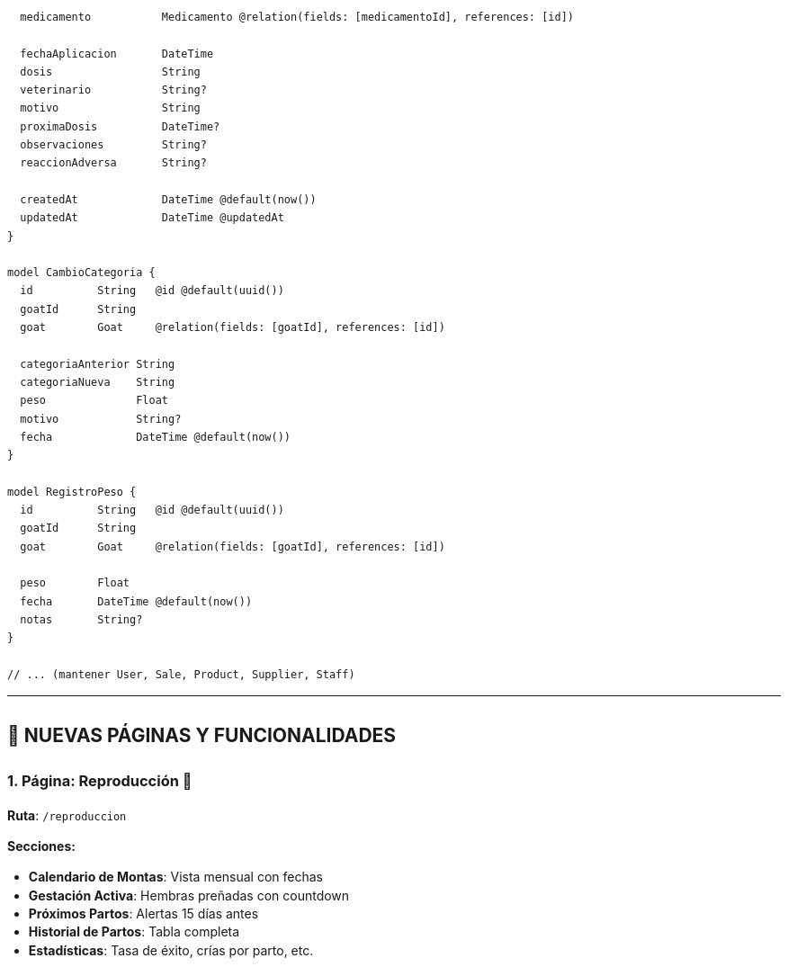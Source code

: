 ```prisma
  medicamento           Medicamento @relation(fields: [medicamentoId], references: [id])
  
  fechaAplicacion       DateTime
  dosis                 String
  veterinario           String?
  motivo                String
  proximaDosis          DateTime?
  observaciones         String?
  reaccionAdversa       String?
  
  createdAt             DateTime @default(now())
  updatedAt             DateTime @updatedAt
}

model CambioCategoria {
  id          String   @id @default(uuid())
  goatId      String
  goat        Goat     @relation(fields: [goatId], references: [id])
  
  categoriaAnterior String
  categoriaNueva    String
  peso              Float
  motivo            String?
  fecha             DateTime @default(now())
}

model RegistroPeso {
  id          String   @id @default(uuid())
  goatId      String
  goat        Goat     @relation(fields: [goatId], references: [id])
  
  peso        Float
  fecha       DateTime @default(now())
  notas       String?
}

// ... (mantener User, Sale, Product, Supplier, Staff)
```

---

## 📱 NUEVAS PÁGINAS Y FUNCIONALIDADES

### 1. **Página: Reproducción** 🐑
**Ruta**: `/reproduccion`

**Secciones:**
- **Calendario de Montas**: Vista mensual con fechas
- **Gestación Activa**: Hembras preñadas con countdown
- **Próximos Partos**: Alertas 15 días antes
- **Historial de Partos**: Tabla completa
- **Estadísticas**: Tasa de éxito, crías por parto, etc.
